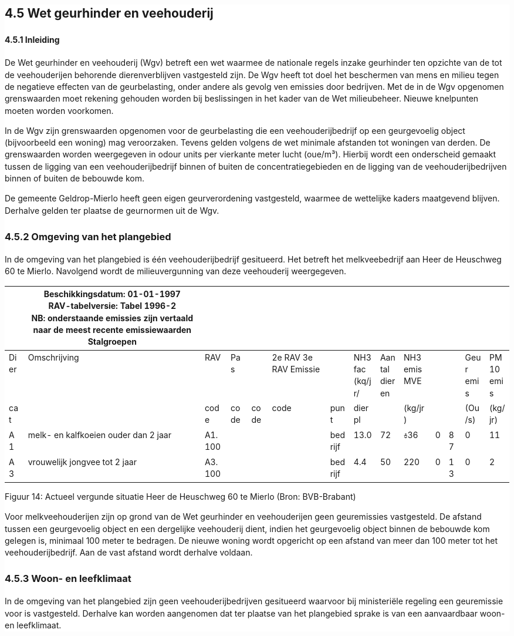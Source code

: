 ## <span id="page-25-0"></span>**4.5 Wet geurhinder en veehouderij**

#### <span id="page-25-1"></span>**4.5.1 Inleiding**

De Wet geurhinder en veehouderij (Wgv) betreft een wet waarmee de nationale regels inzake geurhinder ten opzichte van de tot de veehouderijen behorende dierenverblijven vastgesteld zijn. De Wgv heeft tot doel het beschermen van mens en milieu tegen de negatieve effecten van de geurbelasting, onder andere als gevolg ven emissies door bedrijven. Met de in de Wgv opgenomen grenswaarden moet rekening gehouden worden bij beslissingen in het kader van de Wet milieubeheer. Nieuwe knelpunten moeten worden voorkomen.

In de Wgv zijn grenswaarden opgenomen voor de geurbelasting die een veehouderijbedrijf op een geurgevoelig object (bijvoorbeeld een woning) mag veroorzaken. Tevens gelden volgens de wet minimale afstanden tot woningen van derden. De grenswaarden worden weergegeven in odour units per vierkante meter lucht (oue/m³). Hierbij wordt een onderscheid gemaakt tussen de ligging van een veehouderijbedrijf binnen of buiten de concentratiegebieden en de ligging van de veehouderijbedrijven binnen of buiten de bebouwde kom.

De gemeente Geldrop-Mierlo heeft geen eigen geurverordening vastgesteld, waarmee de wettelijke kaders maatgevend blijven. Derhalve gelden ter plaatse de geurnormen uit de Wgv.

### <span id="page-26-0"></span>**4.5.2 Omgeving van het plangebied**

In de omgeving van het plangebied is één veehouderijbedrijf gesitueerd. Het betreft het melkveebedrijf aan Heer de Heuschweg 60 te Mierlo. Navolgend wordt de milieuvergunning van deze veehouderij weergegeven.

|      | Beschikkingsdatum: 01-01-1997<br>RAV-tabelversie: Tabel 1996-2<br>NB: onderstaande emissies zijn vertaald naar de meest recente emissiewaarden<br>Stalgroepen |        |      |      |                       |         |                   |                  |                 |   |    |              |              |
|------|---------------------------------------------------------------------------------------------------------------------------------------------------------------|--------|------|------|-----------------------|---------|-------------------|------------------|-----------------|---|----|--------------|--------------|
| Dier | Omschrijving                                                                                                                                                  | RAV    | Pas  |      | 2e RAV 3e RAV Emissie |         | NH3fac<br>(kq/jr/ | Aantal<br>dieren | NH3<br>emis MVE |   |    | Geur<br>emis | PM10<br>emis |
| cat  |                                                                                                                                                               | code   | code | code | code                  | punt    | dierpl            |                  | (kg/jr)         |   |    | (Ou/s)       | (kg/jr)      |
| A1   | melk- en kalfkoeien ouder dan 2 jaar                                                                                                                          | A1.100 |      |      |                       | bedrijf | 13.0              | 72               | ಕಿ36            | 0 | 87 | 0            | 11           |
| A3   | vrouwelijk jongvee tot 2 jaar                                                                                                                                 | A3.100 |      |      |                       | bedrijf | 4.4               | 50               | 220             | 0 | 13 | 0            | 2            |

Figuur 14: Actueel vergunde situatie Heer de Heuschweg 60 te Mierlo (Bron: BVB-Brabant)

Voor melkveehouderijen zijn op grond van de Wet geurhinder en veehouderijen geen geuremissies vastgesteld. De afstand tussen een geurgevoelig object en een dergelijke veehouderij dient, indien het geurgevoelig object binnen de bebouwde kom gelegen is, minimaal 100 meter te bedragen. De nieuwe woning wordt opgericht op een afstand van meer dan 100 meter tot het veehouderijbedrijf. Aan de vast afstand wordt derhalve voldaan.

### <span id="page-26-1"></span>**4.5.3 Woon- en leefklimaat**

In de omgeving van het plangebied zijn geen veehouderijbedrijven gesitueerd waarvoor bij ministeriële regeling een geuremissie voor is vastgesteld. Derhalve kan worden aangenomen dat ter plaatse van het plangebied sprake is van een aanvaardbaar woon- en leefklimaat.
